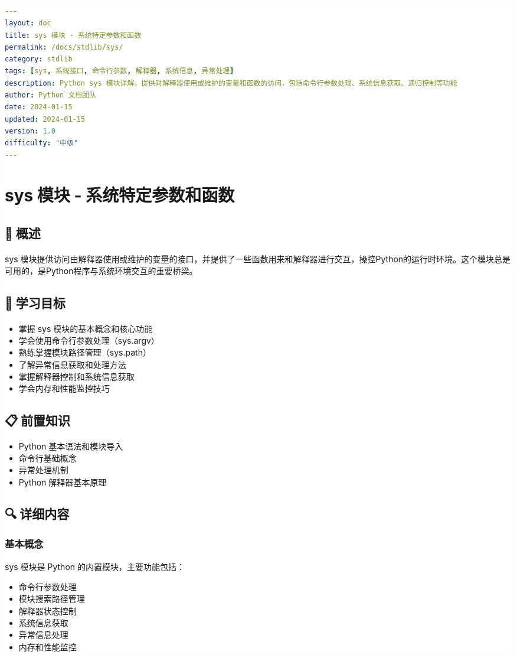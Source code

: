 ```yaml
---
layout: doc
title: sys 模块 - 系统特定参数和函数
permalink: /docs/stdlib/sys/
category: stdlib
tags: [sys, 系统接口, 命令行参数, 解释器, 系统信息, 异常处理]
description: Python sys 模块详解，提供对解释器使用或维护的变量和函数的访问，包括命令行参数处理、系统信息获取、递归控制等功能
author: Python 文档团队
date: 2024-01-15
updated: 2024-01-15
version: 1.0
difficulty: "中级"
---
```


# sys 模块 - 系统特定参数和函数

## 📝 概述

sys 模块提供访问由解释器使用或维护的变量的接口，并提供了一些函数用来和解释器进行交互，操控Python的运行时环境。这个模块总是可用的，是Python程序与系统环境交互的重要桥梁。

## 🎯 学习目标

- 掌握 sys 模块的基本概念和核心功能
- 学会使用命令行参数处理（sys.argv）
- 熟练掌握模块路径管理（sys.path）
- 了解异常信息获取和处理方法
- 掌握解释器控制和系统信息获取
- 学会内存和性能监控技巧

## 📋 前置知识

- Python 基本语法和模块导入
- 命令行基础概念
- 异常处理机制
- Python 解释器基本原理

## 🔍 详细内容

### 基本概念

sys 模块是 Python 的内置模块，主要功能包括：
- 命令行参数处理
- 模块搜索路径管理
- 解释器状态控制
- 系统信息获取
- 异常信息处理
- 内存和性能监控
